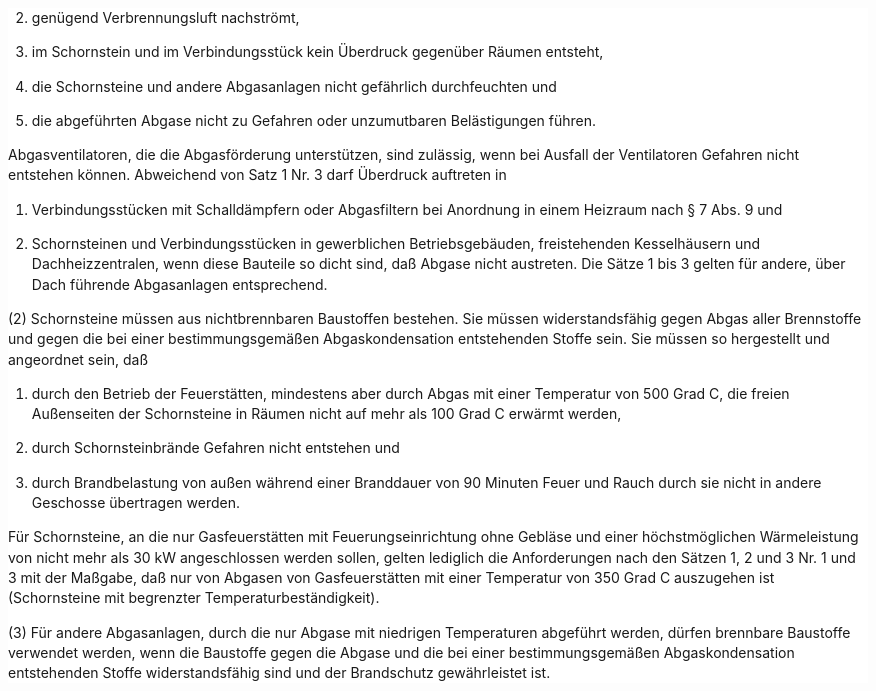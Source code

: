 
2.  genügend Verbrennungsluft nachströmt,


3.  im Schornstein und im Verbindungsstück kein Überdruck gegenüber Räumen
    entsteht,


4.  die Schornsteine und andere Abgasanlagen nicht gefährlich
    durchfeuchten und


5.  die abgeführten Abgase nicht zu Gefahren oder unzumutbaren
    Belästigungen führen.



Abgasventilatoren, die die Abgasförderung unterstützen, sind zulässig,
wenn bei Ausfall der Ventilatoren Gefahren nicht entstehen können.
Abweichend von Satz 1 Nr. 3 darf Überdruck auftreten in

1.  Verbindungsstücken mit Schalldämpfern oder Abgasfiltern bei Anordnung
    in einem Heizraum nach § 7 Abs. 9 und


2.  Schornsteinen und Verbindungsstücken in gewerblichen Betriebsgebäuden,
    freistehenden Kesselhäusern und Dachheizzentralen, wenn diese Bauteile
    so dicht sind, daß Abgase nicht austreten. Die Sätze 1 bis 3 gelten
    für andere, über Dach führende Abgasanlagen entsprechend.




(2) Schornsteine müssen aus nichtbrennbaren Baustoffen bestehen. Sie
müssen widerstandsfähig gegen Abgas aller Brennstoffe und gegen die
bei einer bestimmungsgemäßen Abgaskondensation entstehenden Stoffe
sein. Sie müssen so hergestellt und angeordnet sein, daß

1.  durch den Betrieb der Feuerstätten, mindestens aber durch Abgas mit
    einer Temperatur von
    500 Grad C, die freien Außenseiten der Schornsteine in Räumen nicht
    auf mehr als
    100 Grad C erwärmt werden,


2.  durch Schornsteinbrände Gefahren nicht entstehen und


3.  durch Brandbelastung von außen während einer Branddauer von 90 Minuten
    Feuer und Rauch durch sie nicht in andere Geschosse übertragen werden.



Für Schornsteine, an die nur Gasfeuerstätten mit Feuerungseinrichtung
ohne Gebläse und einer höchstmöglichen Wärmeleistung von nicht mehr
als 30 kW angeschlossen werden sollen, gelten lediglich die
Anforderungen nach den Sätzen 1, 2 und 3 Nr. 1 und 3 mit der Maßgabe,
daß nur von Abgasen von Gasfeuerstätten mit einer Temperatur von
350 Grad C auszugehen ist (Schornsteine mit begrenzter
Temperaturbeständigkeit).

(3) Für andere Abgasanlagen, durch die nur Abgase mit niedrigen
Temperaturen abgeführt werden, dürfen brennbare Baustoffe verwendet
werden, wenn die Baustoffe gegen die Abgase und die bei einer
bestimmungsgemäßen Abgaskondensation entstehenden Stoffe
widerstandsfähig sind und der Brandschutz gewährleistet ist.
